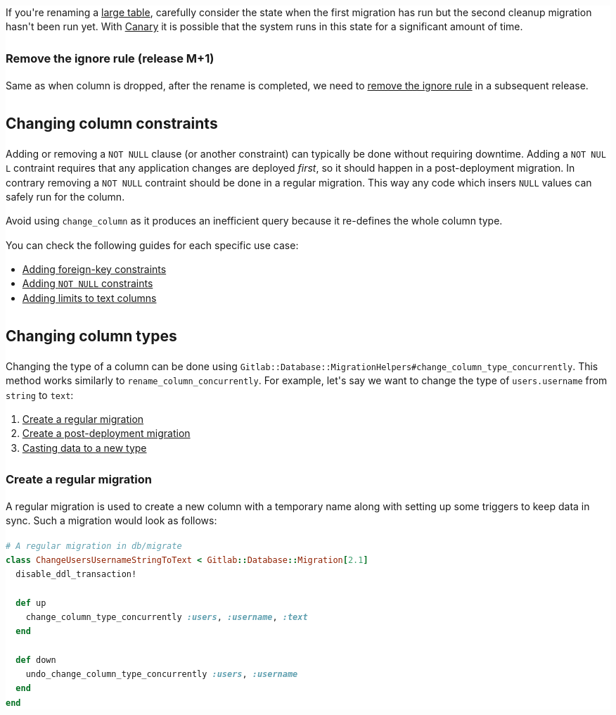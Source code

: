 If you're renaming a [large table](https://gitlab.com/gitlab-org/gitlab/-/blob/master/rubocop/rubocop-migrations.yml#L3), carefully consider the state when the first migration has run but the second cleanup migration hasn't been run yet.
With [Canary](https://gitlab.com/gitlab-com/gl-infra/readiness/-/tree/master/library/canary/) it is possible that the system runs in this state for a significant amount of time.

### Remove the ignore rule (release M+1)

Same as when column is dropped, after the rename is completed, we need to [remove the ignore rule](#removing-the-ignore-rule-release-m2) in a subsequent release.

## Changing column constraints

Adding or removing a `NOT NULL` clause (or another constraint) can typically be
done without requiring downtime. Adding a `NOT NULL` contraint requires that any application
changes are deployed _first_, so it should happen in a post-deployment migration.
In contrary removing a `NOT NULL` contraint should be done in a regular migration.
This way any code which insers `NULL` values can safely run for the column.

Avoid using `change_column` as it produces an inefficient query because it re-defines
the whole column type.

You can check the following guides for each specific use case:

- [Adding foreign-key constraints](../migration_style_guide.md#adding-foreign-key-constraints)
- [Adding `NOT NULL` constraints](not_null_constraints.md)
- [Adding limits to text columns](strings_and_the_text_data_type.md)

## Changing column types

Changing the type of a column can be done using
`Gitlab::Database::MigrationHelpers#change_column_type_concurrently`. This
method works similarly to `rename_column_concurrently`. For example, let's say
we want to change the type of `users.username` from `string` to `text`:

1. [Create a regular migration](#create-a-regular-migration)
1. [Create a post-deployment migration](#create-a-post-deployment-migration)
1. [Casting data to a new type](#casting-data-to-a-new-type)

### Create a regular migration

A regular migration is used to create a new column with a temporary name along
with setting up some triggers to keep data in sync. Such a migration would look
as follows:

```ruby
# A regular migration in db/migrate
class ChangeUsersUsernameStringToText < Gitlab::Database::Migration[2.1]
  disable_ddl_transaction!

  def up
    change_column_type_concurrently :users, :username, :text
  end

  def down
    undo_change_column_type_concurrently :users, :username
  end
end
```
